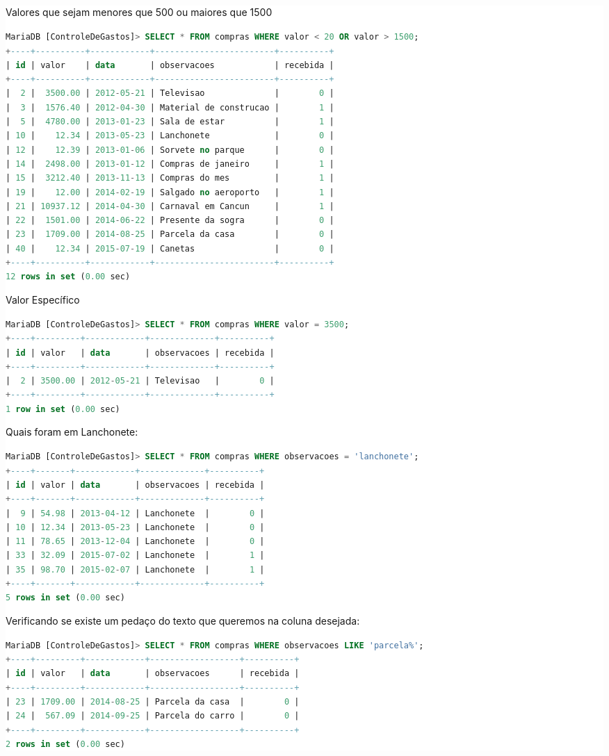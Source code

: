 Valores que sejam menores que 500 ou maiores que 1500
```sql
MariaDB [ControleDeGastos]> SELECT * FROM compras WHERE valor < 20 OR valor > 1500;
+----+----------+------------+------------------------+----------+
| id | valor    | data       | observacoes            | recebida |
+----+----------+------------+------------------------+----------+
|  2 |  3500.00 | 2012-05-21 | Televisao              |        0 |
|  3 |  1576.40 | 2012-04-30 | Material de construcao |        1 |
|  5 |  4780.00 | 2013-01-23 | Sala de estar          |        1 |
| 10 |    12.34 | 2013-05-23 | Lanchonete             |        0 |
| 12 |    12.39 | 2013-01-06 | Sorvete no parque      |        0 |
| 14 |  2498.00 | 2013-01-12 | Compras de janeiro     |        1 |
| 15 |  3212.40 | 2013-11-13 | Compras do mes         |        1 |
| 19 |    12.00 | 2014-02-19 | Salgado no aeroporto   |        1 |
| 21 | 10937.12 | 2014-04-30 | Carnaval em Cancun     |        1 |
| 22 |  1501.00 | 2014-06-22 | Presente da sogra      |        0 |
| 23 |  1709.00 | 2014-08-25 | Parcela da casa        |        0 |
| 40 |    12.34 | 2015-07-19 | Canetas                |        0 |
+----+----------+------------+------------------------+----------+
12 rows in set (0.00 sec)
```

Valor Específico
```sql
MariaDB [ControleDeGastos]> SELECT * FROM compras WHERE valor = 3500;
+----+---------+------------+-------------+----------+
| id | valor   | data       | observacoes | recebida |
+----+---------+------------+-------------+----------+
|  2 | 3500.00 | 2012-05-21 | Televisao   |        0 |
+----+---------+------------+-------------+----------+
1 row in set (0.00 sec)
```

Quais foram em Lanchonete:
```sql
MariaDB [ControleDeGastos]> SELECT * FROM compras WHERE observacoes = 'lanchonete';
+----+-------+------------+-------------+----------+
| id | valor | data       | observacoes | recebida |
+----+-------+------------+-------------+----------+
|  9 | 54.98 | 2013-04-12 | Lanchonete  |        0 |
| 10 | 12.34 | 2013-05-23 | Lanchonete  |        0 |
| 11 | 78.65 | 2013-12-04 | Lanchonete  |        0 |
| 33 | 32.09 | 2015-07-02 | Lanchonete  |        1 |
| 35 | 98.70 | 2015-02-07 | Lanchonete  |        1 |
+----+-------+------------+-------------+----------+
5 rows in set (0.00 sec)
```

Verificando se existe um pedaço do texto que queremos na coluna desejada:

```sql
MariaDB [ControleDeGastos]> SELECT * FROM compras WHERE observacoes LIKE 'parcela%';
+----+---------+------------+------------------+----------+
| id | valor   | data       | observacoes      | recebida |
+----+---------+------------+------------------+----------+
| 23 | 1709.00 | 2014-08-25 | Parcela da casa  |        0 |
| 24 |  567.09 | 2014-09-25 | Parcela do carro |        0 |
+----+---------+------------+------------------+----------+
2 rows in set (0.00 sec)
```
